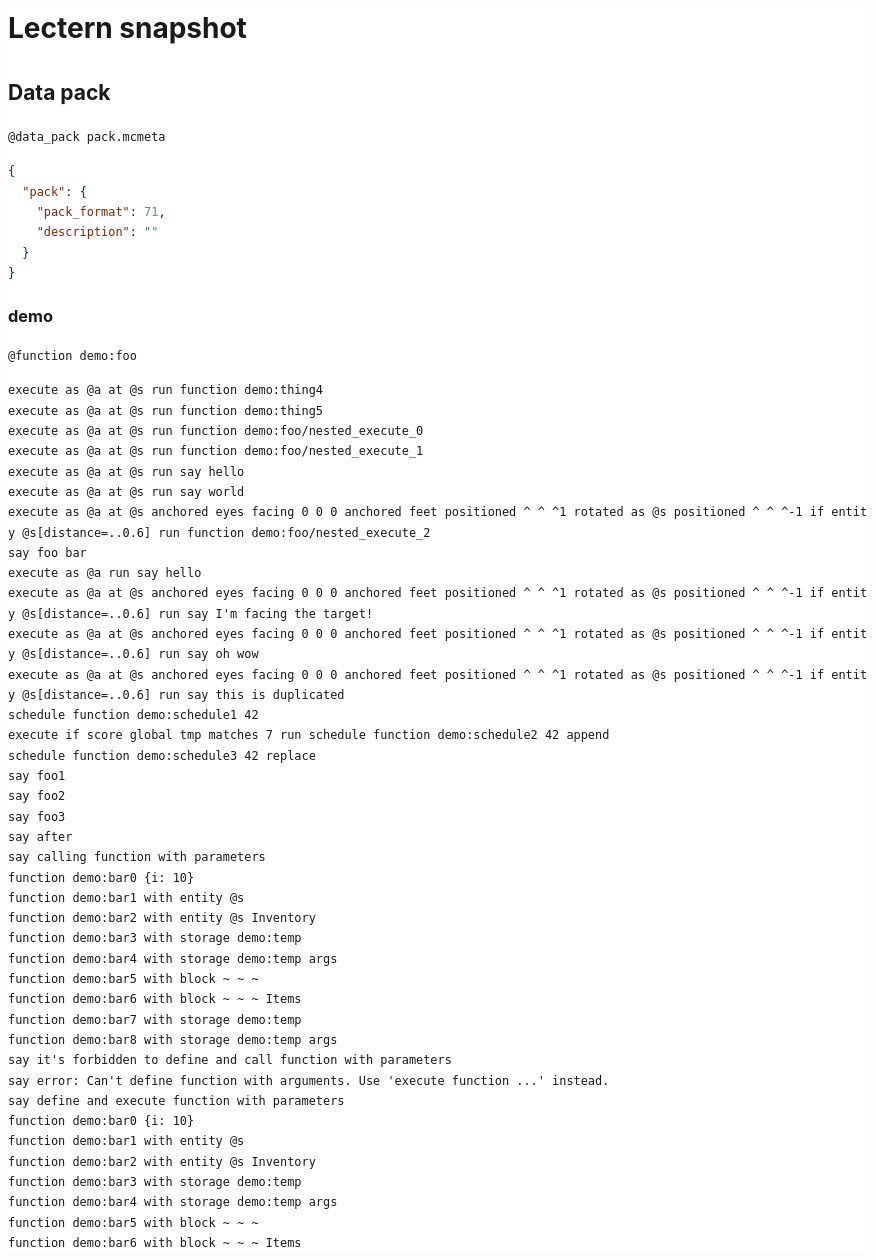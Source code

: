 # Lectern snapshot

## Data pack

`@data_pack pack.mcmeta`

```json
{
  "pack": {
    "pack_format": 71,
    "description": ""
  }
}
```

### demo

`@function demo:foo`

```mcfunction
execute as @a at @s run function demo:thing4
execute as @a at @s run function demo:thing5
execute as @a at @s run function demo:foo/nested_execute_0
execute as @a at @s run function demo:foo/nested_execute_1
execute as @a at @s run say hello
execute as @a at @s run say world
execute as @a at @s anchored eyes facing 0 0 0 anchored feet positioned ^ ^ ^1 rotated as @s positioned ^ ^ ^-1 if entity @s[distance=..0.6] run function demo:foo/nested_execute_2
say foo bar
execute as @a run say hello
execute as @a at @s anchored eyes facing 0 0 0 anchored feet positioned ^ ^ ^1 rotated as @s positioned ^ ^ ^-1 if entity @s[distance=..0.6] run say I'm facing the target!
execute as @a at @s anchored eyes facing 0 0 0 anchored feet positioned ^ ^ ^1 rotated as @s positioned ^ ^ ^-1 if entity @s[distance=..0.6] run say oh wow
execute as @a at @s anchored eyes facing 0 0 0 anchored feet positioned ^ ^ ^1 rotated as @s positioned ^ ^ ^-1 if entity @s[distance=..0.6] run say this is duplicated
schedule function demo:schedule1 42
execute if score global tmp matches 7 run schedule function demo:schedule2 42 append
schedule function demo:schedule3 42 replace
say foo1
say foo2
say foo3
say after
say calling function with parameters
function demo:bar0 {i: 10}
function demo:bar1 with entity @s
function demo:bar2 with entity @s Inventory
function demo:bar3 with storage demo:temp
function demo:bar4 with storage demo:temp args
function demo:bar5 with block ~ ~ ~
function demo:bar6 with block ~ ~ ~ Items
function demo:bar7 with storage demo:temp
function demo:bar8 with storage demo:temp args
say it's forbidden to define and call function with parameters
say error: Can't define function with arguments. Use 'execute function ...' instead.
say define and execute function with parameters
function demo:bar0 {i: 10}
function demo:bar1 with entity @s
function demo:bar2 with entity @s Inventory
function demo:bar3 with storage demo:temp
function demo:bar4 with storage demo:temp args
function demo:bar5 with block ~ ~ ~
function demo:bar6 with block ~ ~ ~ Items
```